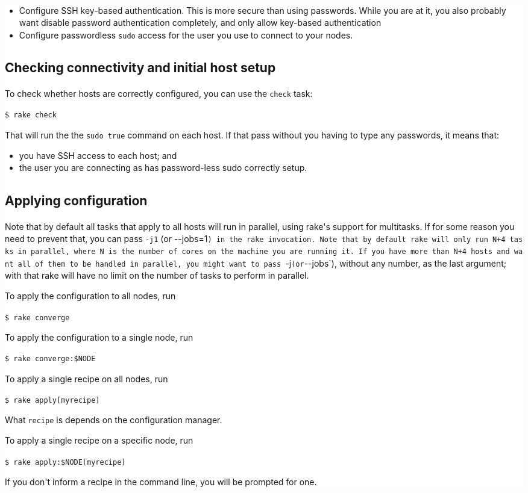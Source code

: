 - Configure SSH key-based authentication. This is more secure than using passwords.
  While you are at it, you also probably want disable password authentication
  completely, and only allow key-based authentication
- Configure passwordless `sudo` access for the user you use to connect to your
  nodes.

## Checking connectivity and initial host setup

To check whether hosts are correctly configured, you can use the `check` task:

```
$ rake check
```

That will run the the `sudo true` command on each host. If that pass without
you having to type any passwords, it means that:

* you have SSH access to each host; and
* the user you are connecting as has password-less sudo correctly setup.

## Applying configuration

Note that by default all tasks that apply to all hosts will run in parallel,
using rake's support for multitasks. If for some reason you need to prevent
that, you can pass `-j1` (or --jobs=1`) in the rake invocation. Note that by
default rake will only run N+4 tasks in parallel, where N is the number of
cores on the machine you are running it. If you have more than N+4 hosts and
want all of them to be handled in parallel, you might want to pass `-j` (or
`--jobs`), without any number, as the last argument; with that rake will have
no limit on the number of tasks to perform in parallel.

To apply the configuration to all nodes, run

```
$ rake converge
```

To apply the configuration to a single node, run

```
$ rake converge:$NODE
```

To apply a single recipe on all nodes, run

```
$ rake apply[myrecipe]
```

What `recipe` is depends on the configuration manager.


To apply a single recipe on a specific node, run

```
$ rake apply:$NODE[myrecipe]
```

If you don't inform a recipe in the command line, you will be prompted for one.
